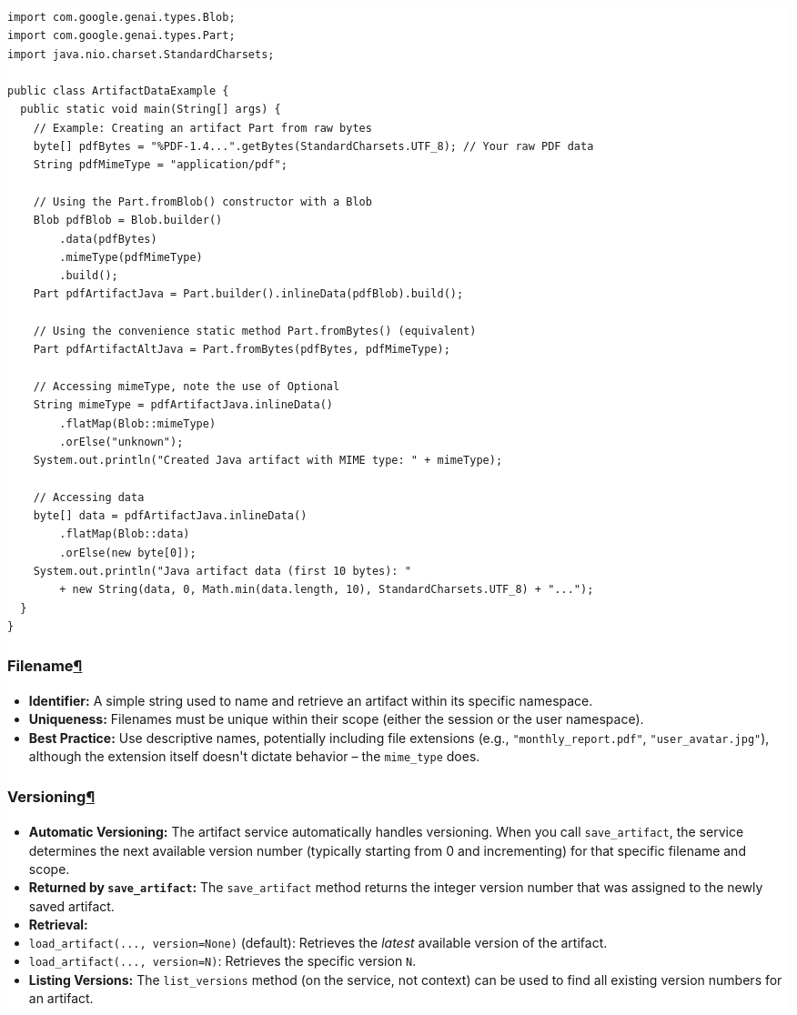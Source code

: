 ```
import com.google.genai.types.Blob;
import com.google.genai.types.Part;
import java.nio.charset.StandardCharsets;

public class ArtifactDataExample {
  public static void main(String[] args) {
    // Example: Creating an artifact Part from raw bytes
    byte[] pdfBytes = "%PDF-1.4...".getBytes(StandardCharsets.UTF_8); // Your raw PDF data
    String pdfMimeType = "application/pdf";

    // Using the Part.fromBlob() constructor with a Blob
    Blob pdfBlob = Blob.builder()
        .data(pdfBytes)
        .mimeType(pdfMimeType)
        .build();
    Part pdfArtifactJava = Part.builder().inlineData(pdfBlob).build();

    // Using the convenience static method Part.fromBytes() (equivalent)
    Part pdfArtifactAltJava = Part.fromBytes(pdfBytes, pdfMimeType);

    // Accessing mimeType, note the use of Optional
    String mimeType = pdfArtifactJava.inlineData()
        .flatMap(Blob::mimeType)
        .orElse("unknown");
    System.out.println("Created Java artifact with MIME type: " + mimeType);

    // Accessing data
    byte[] data = pdfArtifactJava.inlineData()
        .flatMap(Blob::data)
        .orElse(new byte[0]);
    System.out.println("Java artifact data (first 10 bytes): "
        + new String(data, 0, Math.min(data.length, 10), StandardCharsets.UTF_8) + "...");
  }
}

```

### Filename[¶](#filename "Permanent link")

* **Identifier:** A simple string used to name and retrieve an artifact within its specific namespace.
* **Uniqueness:** Filenames must be unique within their scope (either the session or the user namespace).
* **Best Practice:** Use descriptive names, potentially including file extensions (e.g., `"monthly_report.pdf"`, `"user_avatar.jpg"`), although the extension itself doesn't dictate behavior – the `mime_type` does.

### Versioning[¶](#versioning "Permanent link")

* **Automatic Versioning:** The artifact service automatically handles versioning. When you call `save_artifact`, the service determines the next available version number (typically starting from 0 and incrementing) for that specific filename and scope.
* **Returned by `save_artifact`:** The `save_artifact` method returns the integer version number that was assigned to the newly saved artifact.
* **Retrieval:**
* `load_artifact(..., version=None)` (default): Retrieves the *latest* available version of the artifact.
* `load_artifact(..., version=N)`: Retrieves the specific version `N`.
* **Listing Versions:** The `list_versions` method (on the service, not context) can be used to find all existing version numbers for an artifact.
